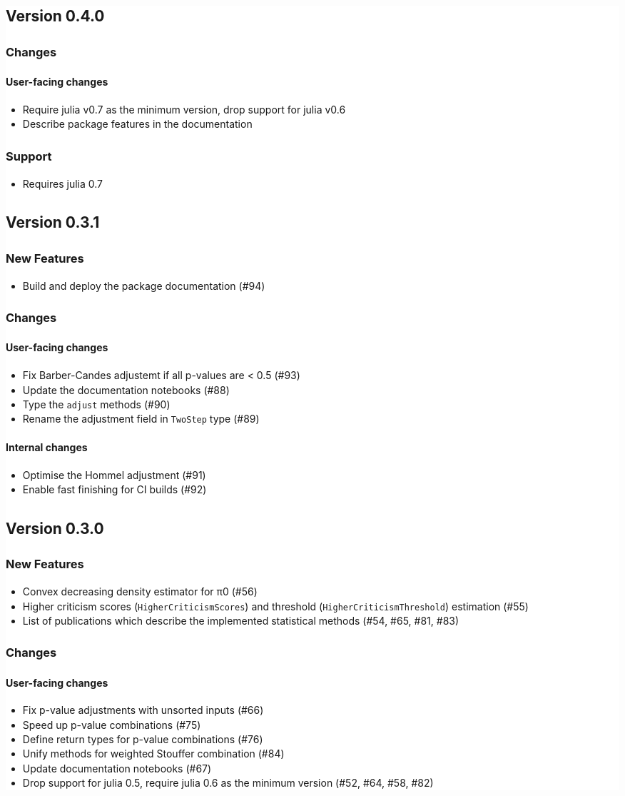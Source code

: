 ## Version 0.4.0

### Changes

#### User-facing changes

- Require julia v0.7 as the minimum version, drop support for julia v0.6 
- Describe package features in the documentation


### Support

- Requires julia 0.7


## Version 0.3.1

### New Features

- Build and deploy the package documentation (#94)


### Changes

#### User-facing changes

- Fix Barber-Candes adjustemt if all p-values are < 0.5 (#93)
- Update the documentation notebooks (#88)
- Type the `adjust` methods (#90)
- Rename the adjustment field in `TwoStep` type (#89)


#### Internal changes

- Optimise the Hommel adjustment (#91)
- Enable fast finishing for CI builds (#92)


## Version 0.3.0

### New Features

- Convex decreasing density estimator for π0 (#56)
- Higher criticism scores (`HigherCriticismScores`) and threshold (`HigherCriticismThreshold`) estimation (#55)
- List of publications which describe the implemented statistical methods (#54, #65, #81, #83)


### Changes

#### User-facing changes

- Fix p-value adjustments with unsorted inputs (#66)
- Speed up p-value combinations (#75)
- Define return types for p-value combinations (#76)
- Unify methods for weighted Stouffer combination (#84)
- Update documentation notebooks (#67)
- Drop support for julia 0.5, require julia 0.6 as the minimum version (#52, #64, #58, #82)
